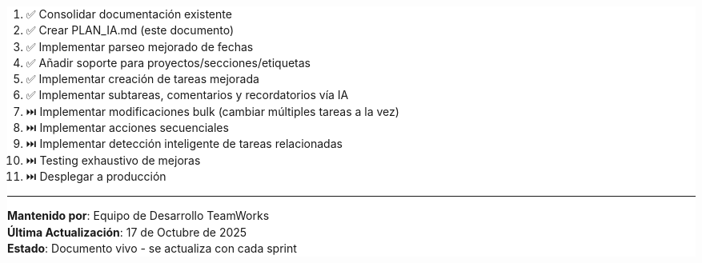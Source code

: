 1. ✅ Consolidar documentación existente
2. ✅ Crear PLAN_IA.md (este documento)
3. ✅ Implementar parseo mejorado de fechas
4. ✅ Añadir soporte para proyectos/secciones/etiquetas
5. ✅ Implementar creación de tareas mejorada
6. ✅ Implementar subtareas, comentarios y recordatorios vía IA
7. ⏭️ Implementar modificaciones bulk (cambiar múltiples tareas a la vez)
8. ⏭️ Implementar acciones secuenciales
9. ⏭️ Implementar detección inteligente de tareas relacionadas
10. ⏭️ Testing exhaustivo de mejoras
11. ⏭️ Desplegar a producción

---

**Mantenido por**: Equipo de Desarrollo TeamWorks  
**Última Actualización**: 17 de Octubre de 2025  
**Estado**: Documento vivo - se actualiza con cada sprint
